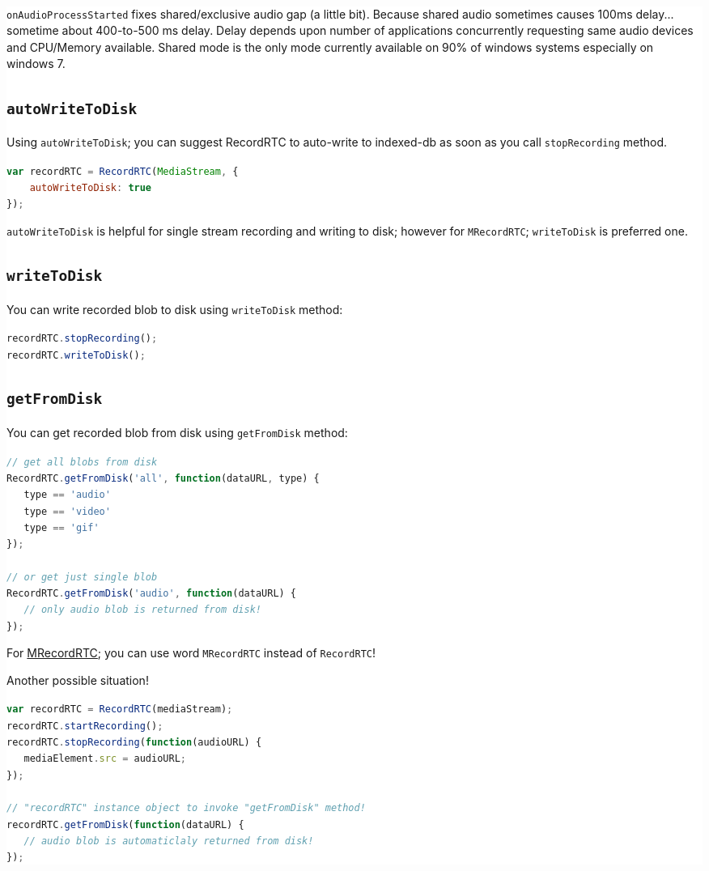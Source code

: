 `onAudioProcessStarted` fixes shared/exclusive audio gap (a little bit). Because shared audio sometimes causes 100ms delay...
sometime about 400-to-500 ms delay.
Delay depends upon number of applications concurrently requesting same audio devices and CPU/Memory available.
Shared mode is the only mode currently available on 90% of windows systems especially on windows 7.

## `autoWriteToDisk`

Using `autoWriteToDisk`; you can suggest RecordRTC to auto-write to indexed-db as soon as you call `stopRecording` method.

```javascript
var recordRTC = RecordRTC(MediaStream, {
    autoWriteToDisk: true
});
```

`autoWriteToDisk` is helpful for single stream recording and writing to disk; however for `MRecordRTC`; `writeToDisk` is preferred one.

## `writeToDisk`

You can write recorded blob to disk using `writeToDisk` method:

```javascript
recordRTC.stopRecording();
recordRTC.writeToDisk();
```

## `getFromDisk`

You can get recorded blob from disk using `getFromDisk` method:

```javascript
// get all blobs from disk
RecordRTC.getFromDisk('all', function(dataURL, type) {
   type == 'audio'
   type == 'video'
   type == 'gif'
});

// or get just single blob
RecordRTC.getFromDisk('audio', function(dataURL) {
   // only audio blob is returned from disk!
});
```

For [MRecordRTC](https://RecordRTC.org/MRecordRTC.html); you can use word `MRecordRTC` instead of `RecordRTC`!

Another possible situation!

```javascript
var recordRTC = RecordRTC(mediaStream);
recordRTC.startRecording();
recordRTC.stopRecording(function(audioURL) {
   mediaElement.src = audioURL;
});

// "recordRTC" instance object to invoke "getFromDisk" method!
recordRTC.getFromDisk(function(dataURL) {
   // audio blob is automaticlaly returned from disk!
});
```
